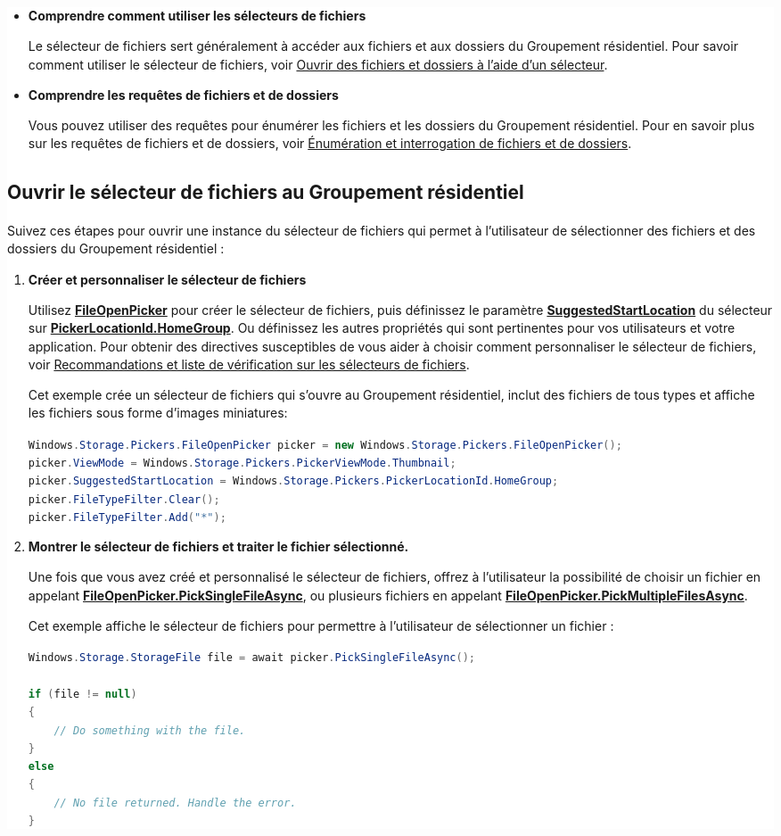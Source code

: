 -   **Comprendre comment utiliser les sélecteurs de fichiers**

    Le sélecteur de fichiers sert généralement à accéder aux fichiers et aux dossiers du Groupement résidentiel. Pour savoir comment utiliser le sélecteur de fichiers, voir [Ouvrir des fichiers et dossiers à l’aide d’un sélecteur](quickstart-using-file-and-folder-pickers.md).

-   **Comprendre les requêtes de fichiers et de dossiers**

    Vous pouvez utiliser des requêtes pour énumérer les fichiers et les dossiers du Groupement résidentiel. Pour en savoir plus sur les requêtes de fichiers et de dossiers, voir [Énumération et interrogation de fichiers et de dossiers](quickstart-listing-files-and-folders.md).

## <a name="open-the-file-picker-at-the-homegroup"></a>Ouvrir le sélecteur de fichiers au Groupement résidentiel

Suivez ces étapes pour ouvrir une instance du sélecteur de fichiers qui permet à l’utilisateur de sélectionner des fichiers et des dossiers du Groupement résidentiel :

1.  **Créer et personnaliser le sélecteur de fichiers**

    Utilisez [**FileOpenPicker**](https://msdn.microsoft.com/library/windows/apps/br207847) pour créer le sélecteur de fichiers, puis définissez le paramètre [**SuggestedStartLocation**](https://msdn.microsoft.com/library/windows/apps/br207854) du sélecteur sur [**PickerLocationId.HomeGroup**](https://msdn.microsoft.com/library/windows/apps/br207890). Ou définissez les autres propriétés qui sont pertinentes pour vos utilisateurs et votre application. Pour obtenir des directives susceptibles de vous aider à choisir comment personnaliser le sélecteur de fichiers, voir [Recommandations et liste de vérification sur les sélecteurs de fichiers](https://msdn.microsoft.com/library/windows/apps/hh465182).

    Cet exemple crée un sélecteur de fichiers qui s’ouvre au Groupement résidentiel, inclut des fichiers de tous types et affiche les fichiers sous forme d’images miniatures:
    ```cs
    Windows.Storage.Pickers.FileOpenPicker picker = new Windows.Storage.Pickers.FileOpenPicker();
    picker.ViewMode = Windows.Storage.Pickers.PickerViewMode.Thumbnail;
    picker.SuggestedStartLocation = Windows.Storage.Pickers.PickerLocationId.HomeGroup;
    picker.FileTypeFilter.Clear();
    picker.FileTypeFilter.Add("*");
    ```

2.  **Montrer le sélecteur de fichiers et traiter le fichier sélectionné.**

    Une fois que vous avez créé et personnalisé le sélecteur de fichiers, offrez à l’utilisateur la possibilité de choisir un fichier en appelant [**FileOpenPicker.PickSingleFileAsync**](https://msdn.microsoft.com/library/windows/apps/jj635275), ou plusieurs fichiers en appelant [**FileOpenPicker.PickMultipleFilesAsync**](https://msdn.microsoft.com/library/windows/apps/br207851).

    Cet exemple affiche le sélecteur de fichiers pour permettre à l’utilisateur de sélectionner un fichier :
    ```cs
    Windows.Storage.StorageFile file = await picker.PickSingleFileAsync();

    if (file != null)
    {
        // Do something with the file.
    }
    else
    {
        // No file returned. Handle the error.
    }   
    ```
